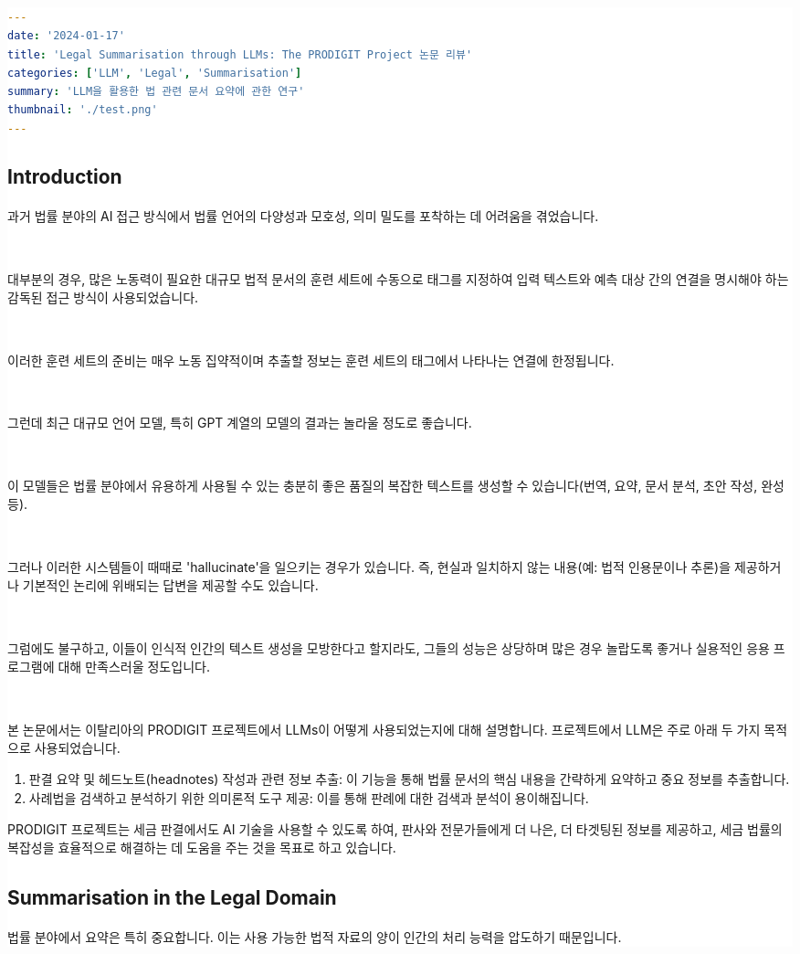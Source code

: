 ```yaml
---
date: '2024-01-17'
title: 'Legal Summarisation through LLMs: The PRODIGIT Project 논문 리뷰'
categories: ['LLM', 'Legal', 'Summarisation']
summary: 'LLM을 활용한 법 관련 문서 요약에 관한 연구'
thumbnail: './test.png'
---
```


<div id="Introduction"></div>

## Introduction

과거 법률 분야의 AI 접근 방식에서 법률 언어의 다양성과 모호성, 의미 밀도를 포착하는 데 어려움을 겪었습니다.

<br>

대부분의 경우, 많은 노동력이 필요한 대규모 법적 문서의 훈련 세트에 수동으로 태그를 지정하여 입력 텍스트와 예측 대상 간의 연결을 명시해야 하는 감독된 접근 방식이 사용되었습니다. 

<br>

이러한 훈련 세트의 준비는 매우 노동 집약적이며 추출할 정보는 훈련 세트의 태그에서 나타나는 연결에 한정됩니다.

<br>

그런데 최근 대규모 언어 모델, 특히 GPT 계열의 모델의 결과는 놀라울 정도로 좋습니다.

<br>

이 모델들은 법률 분야에서 유용하게 사용될 수 있는 충분히 좋은 품질의 복잡한 텍스트를 생성할 수 있습니다(번역, 요약, 문서 분석, 초안 작성, 완성 등).

<br>

그러나 이러한 시스템들이 때때로 'hallucinate'을 일으키는 경우가 있습니다. 즉, 현실과 일치하지 않는 내용(예: 법적 인용문이나 추론)을 제공하거나 기본적인 논리에 위배되는 답변을 제공할 수도 있습니다. 

<br>

그럼에도 불구하고, 이들이 인식적 인간의 텍스트 생성을 모방한다고 할지라도, 그들의 성능은 상당하며 많은 경우 놀랍도록 좋거나 실용적인 응용 프로그램에 대해 만족스러울 정도입니다.

<br>

본 논문에서는 이탈리아의 PRODIGIT 프로젝트에서 LLMs이 어떻게 사용되었는지에 대해 설명합니다. 프로젝트에서 LLM은 주로 아래 두 가지 목적으로 사용되었습니다.

1. 판결 요약 및 헤드노트(headnotes) 작성과 관련 정보 추출: 이 기능을 통해 법률 문서의 핵심 내용을 간략하게 요약하고 중요 정보를 추출합니다.
2. 사례법을 검색하고 분석하기 위한 의미론적 도구 제공: 이를 통해 판례에 대한 검색과 분석이 용이해집니다.

PRODIGIT 프로젝트는 세금 판결에서도 AI 기술을 사용할 수 있도록 하여, 판사와 전문가들에게 더 나은, 더 타겟팅된 정보를 제공하고, 세금 법률의 복잡성을 효율적으로 해결하는 데 도움을 주는 것을 목표로 하고 있습니다.

<div id="Summarisation in the Legal Domain"></div>

##  Summarisation in the Legal Domain

법률 분야에서 요약은 특히 중요합니다. 이는 사용 가능한 법적 자료의 양이 인간의 처리 능력을 압도하기 때문입니다. 
